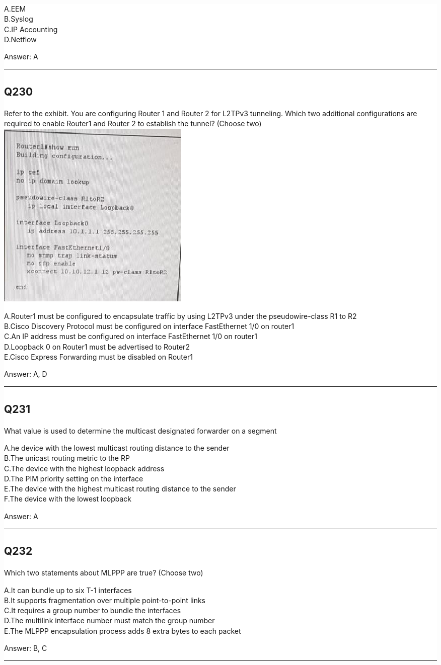 A.EEM  
B.Syslog  
C.IP Accounting  
D.Netflow  

Answer:  A 

---

## Q230
Refer to the exhibit. You are configuring Router 1 and Router 2 for L2TPv3 tunneling. Which two additional configurations are required to enable Router1 and Router 2 to establish the tunnel? (Choose two) 
![exhibit][q230]
  
A.Router1 must be configured to encapsulate traffic by using L2TPv3 under the pseudowire-class R1 to R2  
B.Cisco Discovery Protocol must be configured on interface FastEthernet 1/0 on router1  
C.An IP address must be configured on interface FastEthernet 1/0 on router1  
D.Loopback 0 on Router1 must be advertised to Router2  
E.Cisco Express Forwarding must be disabled on Router1 

Answer:  A, D 

---

## Q231
What value is used to determine the multicast designated forwarder on a segment

A.he device with the lowest multicast routing distance to the sender  
B.The unicast routing metric to the RP  
C.The device with the highest loopback address  
D.The PIM priority setting on the interface  
E.The device with the highest multicast routing distance to the sender  
F.The device with the lowest loopback  

Answer:  A 

---

## Q232 
Which two statements about MLPPP are true? (Choose two) 
  
A.It can bundle up to six T-1 interfaces  
B.It supports fragmentation over multiple point-to-point links  
C.It requires a group number to bundle the interfaces  
D.The multilink interface number must match the group number  
E.The MLPPP encapsulation process adds 8 extra bytes to each packet 

Answer:  B, C 

---


[q2]: exhibits/q2.jpg "Q2 exhibit"
[q6]: exhibits/q6.jpg "Q6 exhibit"
[q10]: exhibits/q10.jpg "Q10 exhibit"
[q12]: exhibits/q12.jpg "Q12 exhibit"
[q18]: exhibits/q18.jpg "Q18 exhibit"
[q21]: exhibits/q21.jpg "Q21 exhibit"
[q23]: exhibits/q23.jpg "Q23 exhibit"
[q31]: exhibits/q31.jpg "Q31 exhibit"
[q33]: exhibits/q33.jpg "Q33 exhibit"
[q36]: exhibits/q36.jpg "Q36 exhibit"
[q40]: exhibits/q40.jpg "Q40 exhibit"
[q43]: exhibits/q43.jpg "Q43 exhibit"
[q46]: exhibits/q46.jpg "Q46 exhibit"
[q55]: exhibits/q55.jpg "Q55 exhibit"
[q56]: exhibits/q56.jpg "Q56 exhibit"
[q63]: exhibits/q63.jpg "Q63 exhibit"
[q71]: exhibits/q71.jpg "Q71 exhibit"
[q73]: exhibits/q73.jpg "Q73 exhibit"
[q80]: exhibits/q80.jpg "Q80 exhibit"
[q89]: exhibits/q89.jpg "Q89 exhibit"
[q107]: exhibits/q107.jpg "Q107 exhibit"
[q108]: exhibits/q108.jpg "Q108 exhibit"
[q109]: exhibits/q109.jpg "Q109 exhibit"
[q110]: exhibits/q110.jpg "Q110 exhibit"
[q115]: exhibits/q115.jpg "Q115 exhibit"
[q116]: exhibits/q116.jpg "Q116 exhibit"
[q127]: exhibits/q127.jpg "Q127 exhibit"
[q131]: exhibits/q131.jpg "Q131 exhibit"
[q132]: exhibits/q132.jpg "Q132 exhibit"
[q136]: exhibits/q136.jpg "Q136 exhibit"
[q137]: exhibits/q137.jpg "Q137 exhibit"
[q138]: exhibits/q138.jpg "Q138 exhibit"
[q140]: exhibits/q140.jpg "Q140 exhibit"
[q144]: exhibits/q144.jpg "Q144 exhibit"
[q145]: exhibits/q145.jpg "Q145 exhibit"
[q147]: exhibits/q147.jpg "Q147 exhibit"
[q148]: exhibits/q148.jpg "Q148 exhibit"
[q149]: exhibits/q149.jpg "Q149 exhibit"
[q150]: exhibits/q150.jpg "Q150 exhibit"
[q153]: exhibits/q153.jpg "Q153 exhibit"
[q156]: exhibits/q156.jpg "Q156 exhibit"
[q157]: exhibits/q157.jpg "Q157 exhibit"
[q160]: exhibits/q160.jpg "Q160 exhibit"
[q170]: exhibits/q170.jpg "Q170 exhibit"
[q177]: exhibits/q177.jpg "Q177 exhibit"
[q178]: exhibits/q178.jpg "Q178 exhibit"
[q180]: exhibits/q180.jpg "Q180 exhibit"
[q190]: exhibits/q190.jpg "Q190 exhibit"
[q191]: exhibits/q191.jpg "Q191 exhibit"
[q204]: exhibits/q204.jpg "Q204 exhibit"
[q224]: exhibits/q224.jpg "Q224 exhibit"
[q230]: exhibits/q230.jpg "Q230 exhibit"
[q235]: exhibits/q235.jpg "Q235 exhibit"
[q236]: exhibits/q236.jpg "Q236 exhibit"
[q238]: exhibits/q238.jpg "Q238 exhibit"
[q242]: exhibits/q242.jpg "Q242 exhibit"
[q245]: exhibits/q245.jpg "Q245 exhibit"
[q248]: exhibits/q248.jpg "Q248 exhibit"
[q251]: exhibits/q251.jpg "Q251 exhibit"
[q24a]: exhibits/q24a.jpg "Q24a Exibit"  
[q24b]: exhibits/q24b.jpg "Q24b Exibit"  
[q24c]: exhibits/q24c.jpg "Q24c Exibit"  
[q24d]: exhibits/q24d.jpg "Q24d Exibit"  
[q55a]: exhibits/q55a.jpg "Q55a Exibit"
[q71a]: exhibits/q71a.jpg "Q71a Exibit"
[q73a]: exhibits/q73a.jpg "Q73a Exibit"
[q132a]: exhibits/q132a.jpg "Q132a Exibit"  
[q132b]: exhibits/q132b.jpg "Q132b Exibit"  
[q132c]: exhibits/q132c.jpg "Q132c Exibit"  
[q132d]: exhibits/q132d.jpg "Q132d Exibit"  
[q132e]: exhibits/q132e.jpg "Q132e Exibit"
[q136a]: exhibits/q136a.jpg "Q136a Exibit"
[q137a]: exhibits/q137a.jpg "Q137a Exibit"
[q138a]: exhibits/q138a.jpg "Q138a Exibit"
[q144a]: exhibits/q144a.jpg "Q144a Exibit"
[q147a]: exhibits/q147a.jpg "Q147a Exibit"
[q148a]: exhibits/q148a.jpg "Q148a Exibit"
[q149a]: exhibits/q149a.jpg "Q149a Exibit"
[q153a]: exhibits/q153a.jpg "Q153a Exibit"
[q156a]: exhibits/q156a.jpg "Q156a Exibit"
[q157a]: exhibits/q157a.jpg "Q157a Exibit"
[q160a]: exhibits/q160a.jpg "Q160a Exibit"
[q170a]: exhibits/q170a.jpg "Q170a Exibit"
[q177a]: exhibits/q177a.jpg "Q177a Exibit"
[q178a]: exhibits/q178a.jpg "Q178a Exibit"
[q190a]: exhibits/q190a.jpg "Q190a Exibit"
[q238a]: exhibits/q238a.jpg "Q238a Exibit"  
[q238b]: exhibits/q238b.jpg "Q238b Exibit"  
[q238c]: exhibits/q238c.jpg "Q238c Exibit"  
[q238d]: exhibits/q238d.jpg "Q238d Exibit"